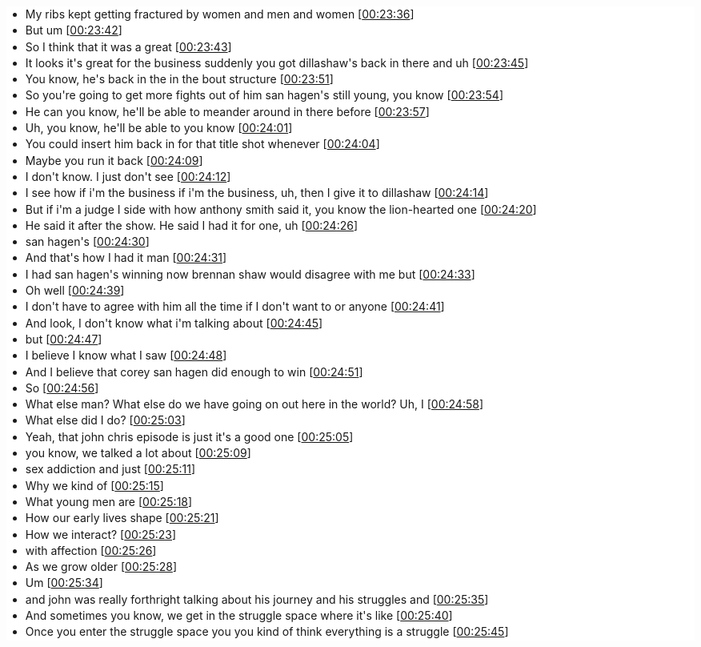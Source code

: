 *  My ribs kept getting fractured by women and men and women [[00:23:36](https://www.youtube.com/watch?v=uiXd2E5lKwU&t=1416.1399999999999s)]
*  But um [[00:23:42](https://www.youtube.com/watch?v=uiXd2E5lKwU&t=1422.2199999999998s)]
*  So I think that it was a great [[00:23:43](https://www.youtube.com/watch?v=uiXd2E5lKwU&t=1423.74s)]
*  It looks it's great for the business suddenly you got dillashaw's back in there and uh [[00:23:45](https://www.youtube.com/watch?v=uiXd2E5lKwU&t=1425.9799999999998s)]
*  You know, he's back in the in the bout structure [[00:23:51](https://www.youtube.com/watch?v=uiXd2E5lKwU&t=1431.34s)]
*  So you're going to get more fights out of him san hagen's still young, you know [[00:23:54](https://www.youtube.com/watch?v=uiXd2E5lKwU&t=1434.3s)]
*  He can you know, he'll be able to meander around in there before [[00:23:57](https://www.youtube.com/watch?v=uiXd2E5lKwU&t=1437.9s)]
*  Uh, you know, he'll be able to you know [[00:24:01](https://www.youtube.com/watch?v=uiXd2E5lKwU&t=1441.82s)]
*  You could insert him back in for that title shot whenever [[00:24:04](https://www.youtube.com/watch?v=uiXd2E5lKwU&t=1444.78s)]
*  Maybe you run it back [[00:24:09](https://www.youtube.com/watch?v=uiXd2E5lKwU&t=1449.26s)]
*  I don't know. I just don't see [[00:24:12](https://www.youtube.com/watch?v=uiXd2E5lKwU&t=1452.7s)]
*  I see how if i'm the business if i'm the business, uh, then I give it to dillashaw [[00:24:14](https://www.youtube.com/watch?v=uiXd2E5lKwU&t=1454.86s)]
*  But if i'm a judge I side with how anthony smith said it, you know the lion-hearted one [[00:24:20](https://www.youtube.com/watch?v=uiXd2E5lKwU&t=1460.88s)]
*  He said it after the show. He said I had it for one, uh [[00:24:26](https://www.youtube.com/watch?v=uiXd2E5lKwU&t=1466.5600000000002s)]
*  san hagen's [[00:24:30](https://www.youtube.com/watch?v=uiXd2E5lKwU&t=1470.16s)]
*  And that's how I had it man [[00:24:31](https://www.youtube.com/watch?v=uiXd2E5lKwU&t=1471.68s)]
*  I had san hagen's winning now brennan shaw would disagree with me but [[00:24:33](https://www.youtube.com/watch?v=uiXd2E5lKwU&t=1473.68s)]
*  Oh well [[00:24:39](https://www.youtube.com/watch?v=uiXd2E5lKwU&t=1479.6000000000001s)]
*  I don't have to agree with him all the time if I don't want to or anyone [[00:24:41](https://www.youtube.com/watch?v=uiXd2E5lKwU&t=1481.2s)]
*  And look, I don't know what i'm talking about [[00:24:45](https://www.youtube.com/watch?v=uiXd2E5lKwU&t=1485.3600000000001s)]
*  but [[00:24:47](https://www.youtube.com/watch?v=uiXd2E5lKwU&t=1487.8400000000001s)]
*  I believe I know what I saw [[00:24:48](https://www.youtube.com/watch?v=uiXd2E5lKwU&t=1488.96s)]
*  And I believe that corey san hagen did enough to win [[00:24:51](https://www.youtube.com/watch?v=uiXd2E5lKwU&t=1491.3600000000001s)]
*  So [[00:24:56](https://www.youtube.com/watch?v=uiXd2E5lKwU&t=1496.88s)]
*  What else man? What else do we have going on out here in the world? Uh, I [[00:24:58](https://www.youtube.com/watch?v=uiXd2E5lKwU&t=1498.32s)]
*  What else did I do? [[00:25:03](https://www.youtube.com/watch?v=uiXd2E5lKwU&t=1503.28s)]
*  Yeah, that john chris episode is just it's a good one [[00:25:05](https://www.youtube.com/watch?v=uiXd2E5lKwU&t=1505.6000000000001s)]
*  you know, we talked a lot about [[00:25:09](https://www.youtube.com/watch?v=uiXd2E5lKwU&t=1509.76s)]
*  sex addiction and just [[00:25:11](https://www.youtube.com/watch?v=uiXd2E5lKwU&t=1511.8400000000001s)]
*  Why we kind of [[00:25:15](https://www.youtube.com/watch?v=uiXd2E5lKwU&t=1515.6000000000001s)]
*  What young men are [[00:25:18](https://www.youtube.com/watch?v=uiXd2E5lKwU&t=1518.56s)]
*  How our early lives shape [[00:25:21](https://www.youtube.com/watch?v=uiXd2E5lKwU&t=1521.1999999999998s)]
*  How we interact? [[00:25:23](https://www.youtube.com/watch?v=uiXd2E5lKwU&t=1523.84s)]
*  with affection [[00:25:26](https://www.youtube.com/watch?v=uiXd2E5lKwU&t=1526.24s)]
*  As we grow older [[00:25:28](https://www.youtube.com/watch?v=uiXd2E5lKwU&t=1528.56s)]
*  Um [[00:25:34](https://www.youtube.com/watch?v=uiXd2E5lKwU&t=1534.08s)]
*  and john was really forthright talking about his journey and his struggles and [[00:25:35](https://www.youtube.com/watch?v=uiXd2E5lKwU&t=1535.36s)]
*  And sometimes you know, we get in the struggle space where it's like [[00:25:40](https://www.youtube.com/watch?v=uiXd2E5lKwU&t=1540.8799999999999s)]
*  Once you enter the struggle space you you kind of think everything is a struggle [[00:25:45](https://www.youtube.com/watch?v=uiXd2E5lKwU&t=1545.04s)]